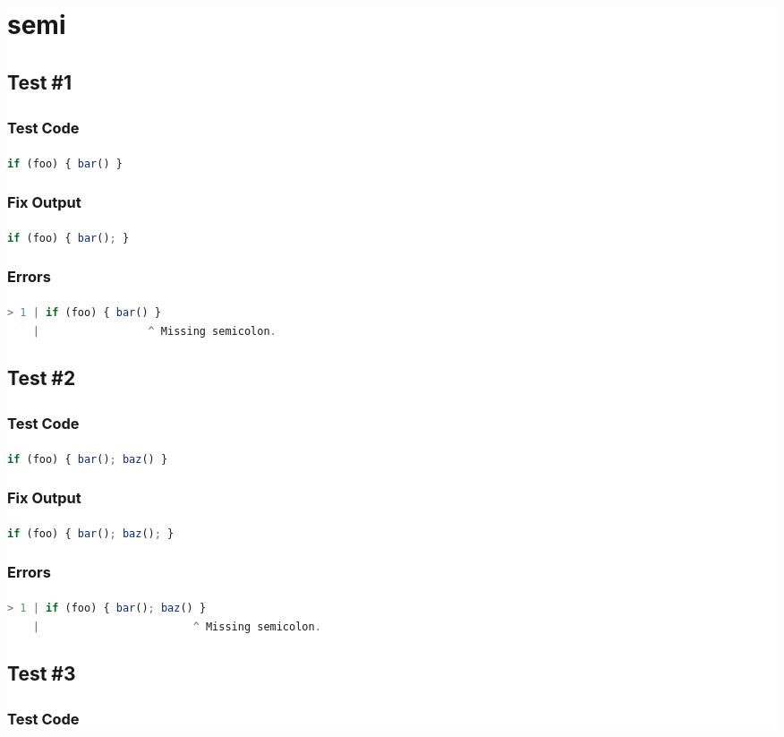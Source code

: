 # semi

## Test #1

### Test Code


```ts
if (foo) { bar() }
```

### Fix Output


```ts
if (foo) { bar(); }
```

### Errors


```ts
> 1 | if (foo) { bar() }
    |                 ^ Missing semicolon.
```

## Test #2

### Test Code


```ts
if (foo) { bar(); baz() }
```

### Fix Output


```ts
if (foo) { bar(); baz(); }
```

### Errors


```ts
> 1 | if (foo) { bar(); baz() }
    |                        ^ Missing semicolon.
```

## Test #3

### Test Code
